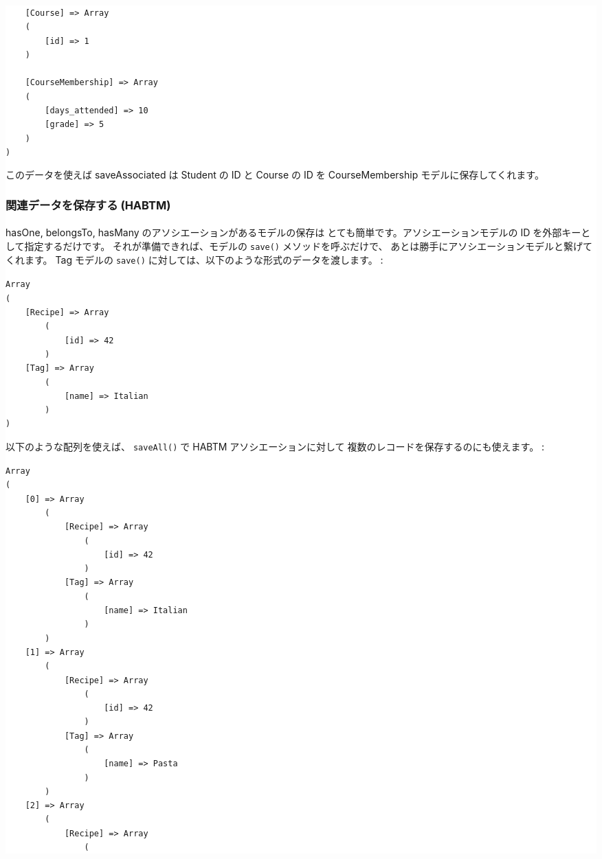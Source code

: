         [Course] => Array
        (
            [id] => 1
        )

        [CourseMembership] => Array
        (
            [days_attended] => 10
            [grade] => 5
        )
    )

このデータを使えば <span class="title-ref">saveAssociated</span> は Student の ID と Course の ID を
CourseMembership モデルに保存してくれます。

### 関連データを保存する (HABTM)

hasOne, belongsTo, hasMany のアソシエーションがあるモデルの保存は
とても簡単です。アソシエーションモデルの ID を外部キーとして指定するだけです。
それが準備できれば、モデルの `save()` メソッドを呼ぶだけで、
あとは勝手にアソシエーションモデルと繋げてくれます。
Tag モデルの `save()` に対しては、以下のような形式のデータを渡します。 :

    Array
    (
        [Recipe] => Array
            (
                [id] => 42
            )
        [Tag] => Array
            (
                [name] => Italian
            )
    )

以下のような配列を使えば、 `saveAll()` で HABTM アソシエーションに対して
複数のレコードを保存するのにも使えます。 :

    Array
    (
        [0] => Array
            (
                [Recipe] => Array
                    (
                        [id] => 42
                    )
                [Tag] => Array
                    (
                        [name] => Italian
                    )
            )
        [1] => Array
            (
                [Recipe] => Array
                    (
                        [id] => 42
                    )
                [Tag] => Array
                    (
                        [name] => Pasta
                    )
            )
        [2] => Array
            (
                [Recipe] => Array
                    (